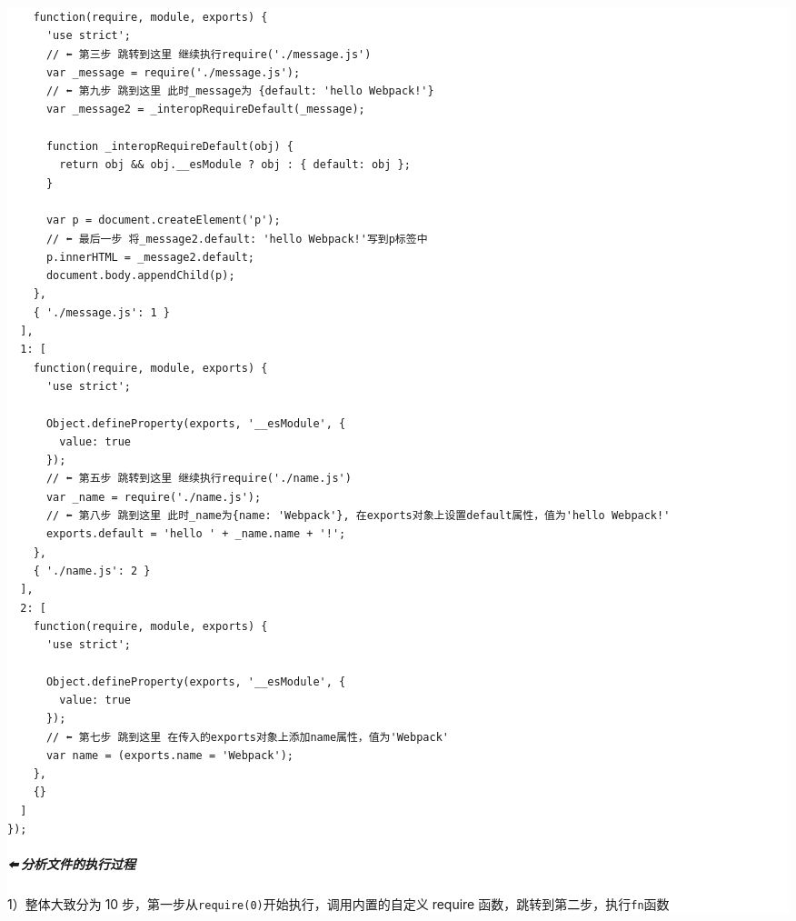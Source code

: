 ```
    function(require, module, exports) {
      'use strict';
      // ⬅️ 第三步 跳转到这里 继续执行require('./message.js')
      var _message = require('./message.js');
      // ⬅️ 第九步 跳到这里 此时_message为 {default: 'hello Webpack!'}
      var _message2 = _interopRequireDefault(_message);

      function _interopRequireDefault(obj) {
        return obj && obj.__esModule ? obj : { default: obj };
      }

      var p = document.createElement('p');
      // ⬅️ 最后一步 将_message2.default: 'hello Webpack!'写到p标签中
      p.innerHTML = _message2.default;
      document.body.appendChild(p);
    },
    { './message.js': 1 }
  ],
  1: [
    function(require, module, exports) {
      'use strict';

      Object.defineProperty(exports, '__esModule', {
        value: true
      });
      // ⬅️ 第五步 跳转到这里 继续执行require('./name.js')
      var _name = require('./name.js');
      // ⬅️ 第八步 跳到这里 此时_name为{name: 'Webpack'}, 在exports对象上设置default属性，值为'hello Webpack!'
      exports.default = 'hello ' + _name.name + '!';
    },
    { './name.js': 2 }
  ],
  2: [
    function(require, module, exports) {
      'use strict';

      Object.defineProperty(exports, '__esModule', {
        value: true
      });
      // ⬅️ 第七步 跳到这里 在传入的exports对象上添加name属性，值为'Webpack'
      var name = (exports.name = 'Webpack');
    },
    {}
  ]
});

```

##### ⬅️ 分析文件的执行过程

1）整体大致分为 10 步，第一步从`require(0)`开始执行，调用内置的自定义 require 函数，跳转到第二步，执行`fn`函数
